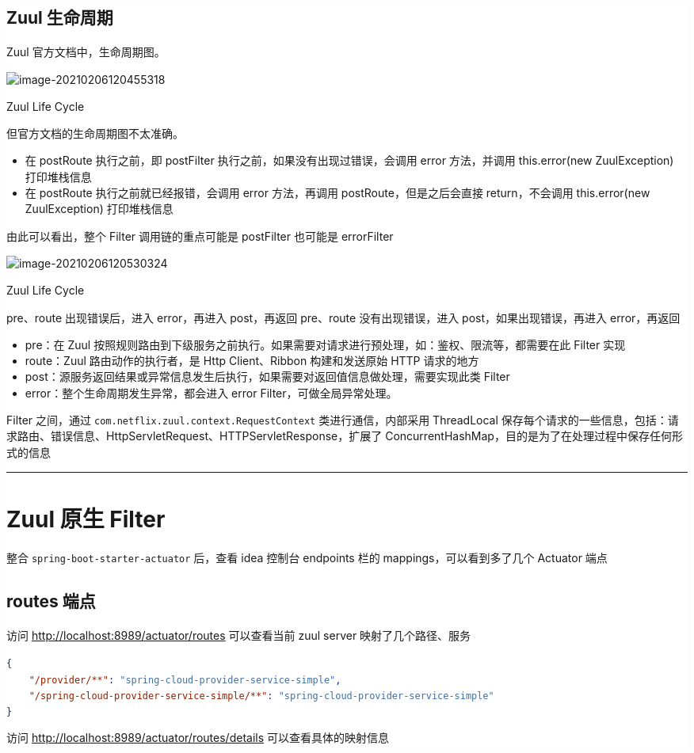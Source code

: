 ## Zuul 生命周期

Zuul 官方文档中，生命周期图。



![image-20210206120455318](https://typoralim.oss-cn-beijing.aliyuncs.com/img/image-20210206120455318.png)

Zuul Life Cycle

但官方文档的生命周期图不太准确。

- 在 postRoute 执行之前，即 postFilter 执行之前，如果没有出现过错误，会调用 error 方法，并调用 this.error(new ZuulException) 打印堆栈信息
- 在 postRoute 执行之前就已经报错，会调用 error 方法，再调用 postRoute，但是之后会直接 return，不会调用 this.error(new ZuulException) 打印堆栈信息

由此可以看出，整个 Filter 调用链的重点可能是 postFilter 也可能是 errorFilter

![image-20210206120530324](https://typoralim.oss-cn-beijing.aliyuncs.com/img/image-20210206120530324.png)

Zuul Life Cycle

pre、route 出现错误后，进入 error，再进入 post，再返回
 pre、route 没有出现错误，进入 post，如果出现错误，再进入 error，再返回

- pre：在 Zuul 按照规则路由到下级服务之前执行。如果需要对请求进行预处理，如：鉴权、限流等，都需要在此 Filter 实现
- route：Zuul 路由动作的执行者，是 Http Client、Ribbon 构建和发送原始 HTTP 请求的地方
- post：源服务返回结果或异常信息发生后执行，如果需要对返回值信息做处理，需要实现此类 Filter
- error：整个生命周期发生异常，都会进入 error Filter，可做全局异常处理。

Filter 之间，通过 `com.netflix.zuul.context.RequestContext` 类进行通信，内部采用 ThreadLocal 保存每个请求的一些信息，包括：请求路由、错误信息、HttpServletRequest、HTTPServletResponse，扩展了 ConcurrentHashMap，目的是为了在处理过程中保存任何形式的信息

------

# Zuul 原生 Filter

整合 `spring-boot-starter-actuator` 后，查看 idea 控制台 endpoints 栏的 mappings，可以看到多了几个 Actuator 端点

## routes 端点

访问 [http://localhost:8989/actuator/routes](https://links.jianshu.com/go?to=http%3A%2F%2Flocalhost%3A8989%2Factuator%2Froutes) 可以查看当前 zuul server 映射了几个路径、服务



```json
{
    "/provider/**": "spring-cloud-provider-service-simple",
    "/spring-cloud-provider-service-simple/**": "spring-cloud-provider-service-simple"
}
```

访问 [http://localhost:8989/actuator/routes/details](https://links.jianshu.com/go?to=http%3A%2F%2Flocalhost%3A8989%2Factuator%2Froutes%2Fdetails) 可以查看具体的映射信息

